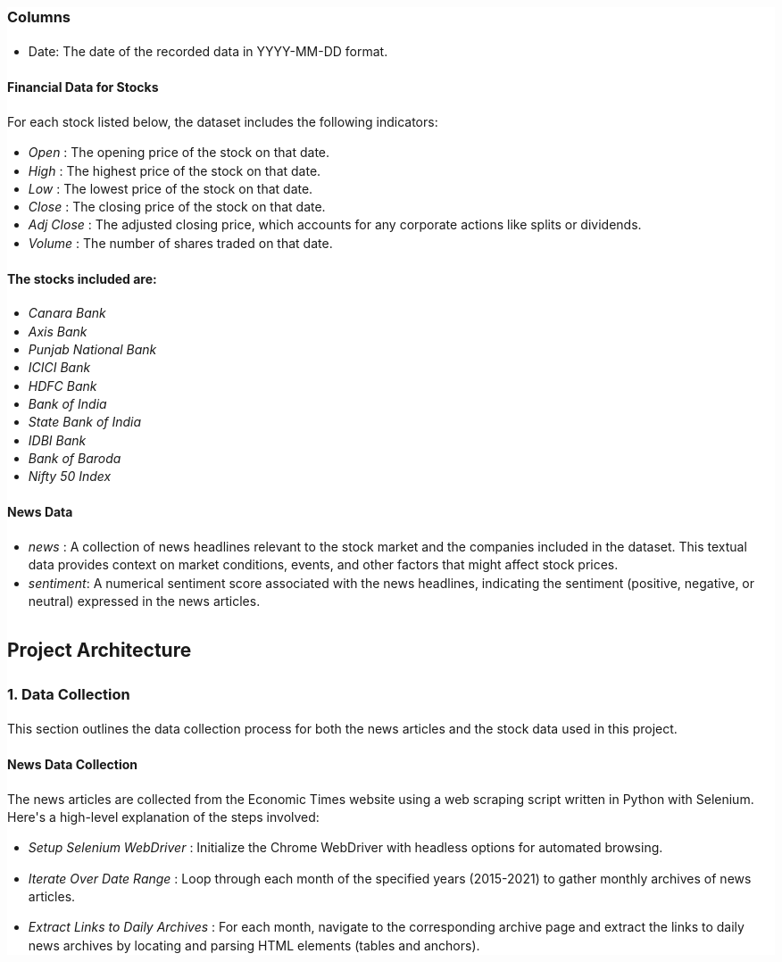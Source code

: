 ### Columns ###
- Date: The date of the recorded data in YYYY-MM-DD format.

#### Financial Data for Stocks ####

For each stock listed below, the dataset includes the following indicators:

- *Open* : The opening price of the stock on that date.
- *High* : The highest price of the stock on that date.
- *Low* : The lowest price of the stock on that date.
- *Close* : The closing price of the stock on that date.
- *Adj Close* : The adjusted closing price, which accounts for any corporate actions like splits or dividends.
- *Volume* : The number of shares traded on that date.

#### The stocks included are: ####

- *Canara Bank*
- *Axis Bank*
- *Punjab National Bank*
- *ICICI Bank*
- *HDFC Bank*
- *Bank of India*
- *State Bank of India*
- *IDBI Bank*
- *Bank of Baroda*
- *Nifty 50 Index*

#### News Data ####

- *news* : A collection of news headlines relevant to the stock market and the companies included in the dataset. This textual data provides context on market conditions, events, and other factors that might affect stock prices.
- *sentiment*: A numerical sentiment score associated with the news headlines, indicating the sentiment (positive, negative, or neutral) expressed in the news articles.
## Project Architecture
### 1. Data Collection

This section outlines the data collection process for both the news articles and the stock data used in this project.

#### News Data Collection

The news articles are collected from the Economic Times website using a web scraping script written in Python with Selenium. Here's a high-level explanation of the steps involved:

- *Setup Selenium WebDriver* : Initialize the Chrome WebDriver with headless options for automated browsing.
   
- *Iterate Over Date Range* : Loop through each month of the specified years (2015-2021) to gather monthly archives of news articles.

- *Extract Links to Daily Archives* : For each month, navigate to the corresponding archive page and extract the links to daily news archives by locating and parsing HTML elements (tables and anchors).
